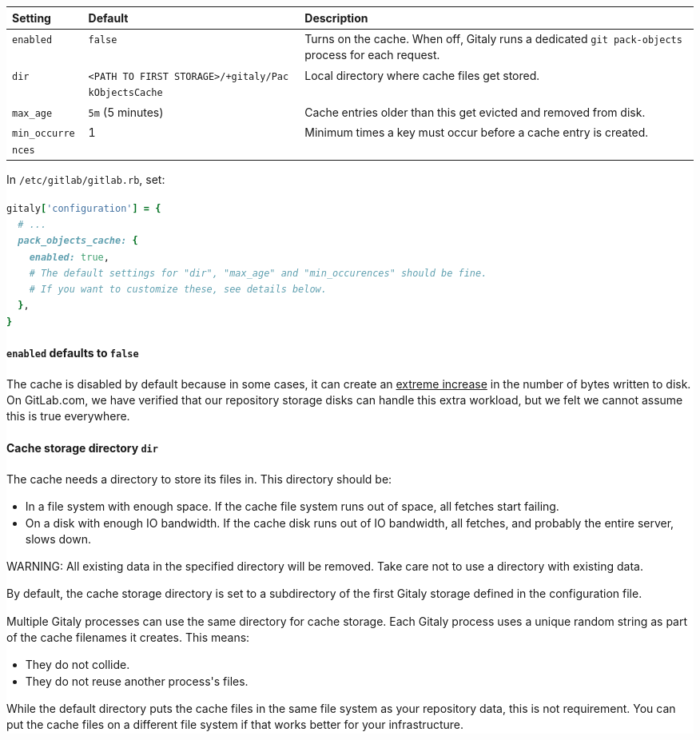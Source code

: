 | Setting   | Default                                            | Description                                                                                        |
|:----------|:---------------------------------------------------|:---------------------------------------------------------------------------------------------------|
| `enabled` | `false`                                            | Turns on the cache. When off, Gitaly runs a dedicated `git pack-objects` process for each request. |
| `dir`     | `<PATH TO FIRST STORAGE>/+gitaly/PackObjectsCache` | Local directory where cache files get stored.                                                      |
| `max_age` | `5m` (5 minutes)                                   | Cache entries older than this get evicted and removed from disk.                                   |
| `min_occurrences` | 1 | Minimum times a key must occur before a cache entry is created. |

In `/etc/gitlab/gitlab.rb`, set:

```ruby
gitaly['configuration'] = {
  # ...
  pack_objects_cache: {
    enabled: true,
    # The default settings for "dir", "max_age" and "min_occurences" should be fine.
    # If you want to customize these, see details below.
  },
}
```

#### `enabled` defaults to `false`

The cache is disabled by default because in some cases, it can create an
[extreme increase](https://gitlab.com/gitlab-com/gl-infra/production/-/issues/4010#note_534564684)
in the number of bytes written to disk. On GitLab.com, we have verified
that our repository storage disks can handle this extra workload, but
we felt we cannot assume this is true everywhere.

#### Cache storage directory `dir`

The cache needs a directory to store its files in. This directory
should be:

- In a file system with enough space. If the cache file system runs out of space, all
  fetches start failing.
- On a disk with enough IO bandwidth. If the cache disk runs out of IO bandwidth, all
  fetches, and probably the entire server, slows down.

WARNING:
All existing data in the specified directory will be removed. 
Take care not to use a directory with existing data.

By default, the cache storage directory is set to a subdirectory of the first Gitaly storage
defined in the configuration file.

Multiple Gitaly processes can use the same directory for cache storage. Each Gitaly process
uses a unique random string as part of the cache filenames it creates. This means:

- They do not collide.
- They do not reuse another process's files.

While the default directory puts the cache files in the same
file system as your repository data, this is not requirement. You can
put the cache files on a different file system if that works better for
your infrastructure.
